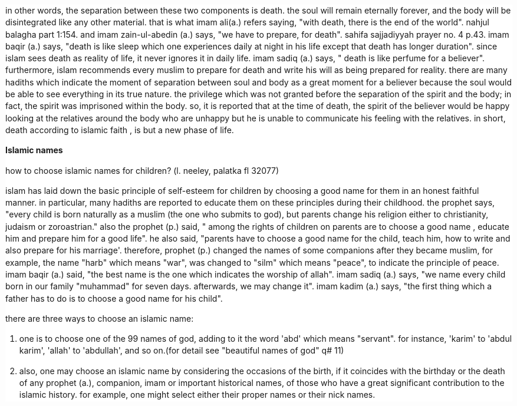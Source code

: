 in other words, the separation between these two components is death.
the soul will remain eternally forever, and the body will be
disintegrated like any other material. that is what imam ali(a.) refers
saying, "with death, there is the end of the world". nahjul balagha part
1:154. and imam zain-ul-abedin (a.) says, "we have to prepare, for
death". sahifa sajjadiyyah prayer no. 4 p.43. imam baqir (a.) says,
"death is like sleep which one experiences daily at night in his life
except that death has longer duration". since islam sees death as
reality of life, it never ignores it in daily life. imam sadiq (a.)
says, " death is like perfume for a believer". furthermore, islam
recommends every muslim to prepare for death and write his will as being
prepared for reality. there are many hadiths which indicate the moment
of separation between soul and body as a great moment for a believer
because the soul would be able to see everything in its true nature. the
privilege which was not granted before the separation of the spirit and
the body; in fact, the spirit was imprisoned within the body. so, it is
reported that at the time of death, the spirit of the believer would be
happy looking at the relatives around the body who are unhappy but he is
unable to communicate his feeling with the relatives. in short, death
according to islamic faith , is but a new phase of life.

**Islamic names**

how to choose islamic names for children? (l. neeley, palatka fl
32077)

islam has laid down the basic principle of self-esteem for children by
choosing a good name for them in an honest faithful manner. in
particular, many hadiths are reported to educate them on these
principles during their childhood. the prophet says, "every child is
born naturally as a muslim (the one who submits to god), but parents
change his religion either to christianity, judaism or zoroastrian."
also the prophet (p.) said, " among the rights of children on parents
are to choose a good name , educate him and prepare him for a good
life". he also said, "parents have to choose a good name for the child,
teach him, how to write and also prepare for his marriage'. therefore,
prophet (p.) changed the names of some companions after they became
muslim, for example, the name "harb" which means "war", was changed to
"silm" which means "peace", to indicate the principle of peace. imam
baqir (a.) said, "the best name is the one which indicates the worship
of allah". imam sadiq (a.) says, "we name every child born in our family
"muhammad" for seven days. afterwards, we may change it". imam kadim
(a.) says, "the first thing which a father has to do is to choose a good
name for his child".

there are three ways to choose an islamic name:

1. one is to choose one of the 99 names of god, adding to it the word
'abd' which means "servant". for instance, 'karim' to 'abdul karim',
'allah' to 'abdullah', and so on.(for detail see "beautiful names of
god" q\# 11)

2. also, one may choose an islamic name by considering the occasions of
the birth, if it coincides with the birthday or the death of any prophet
(a.), companion, imam or important historical names, of those who have a
great significant contribution to the islamic history. for example, one
might select either their proper names or their nick names.
